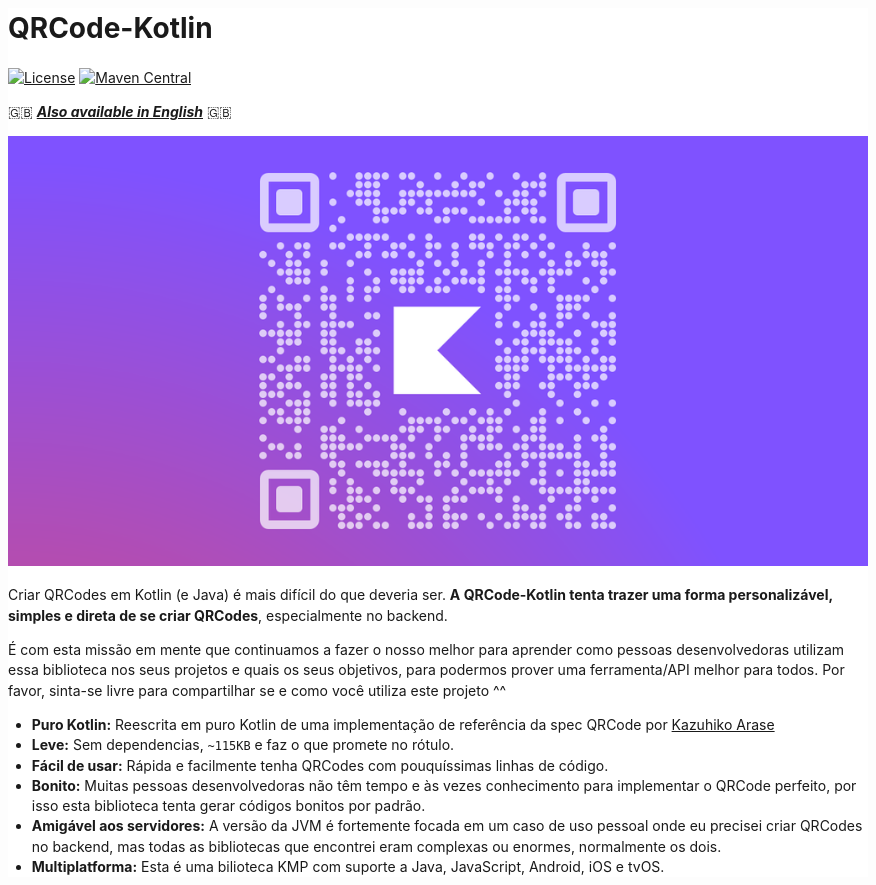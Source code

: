 # QRCode-Kotlin

[![License](https://img.shields.io/github/license/g0dkar/qrcode-kotlin)](LICENSE)
[![Maven Central](https://img.shields.io/maven-central/v/io.github.g0dkar/qrcode-kotlin.svg?label=Maven%20Central)](https://search.maven.org/search?q=g:%22io.github.g0dkar%22%20AND%20a:%22qrcode-kotlin%22)

:uk: [_**Also available in English**_](README.pt-br.md) :uk:

![QRCode Kotlin Logo](examples/kotlin/project-banner.png)

Criar QRCodes em Kotlin (e Java) é mais difícil do que deveria ser. **A QRCode-Kotlin tenta trazer uma forma
personalizável, simples e direta de se criar QRCodes**, especialmente no backend.

É com esta missão em mente que continuamos a fazer o nosso melhor para aprender como pessoas desenvolvedoras utilizam
essa biblioteca nos seus projetos e quais os seus objetivos, para podermos prover uma ferramenta/API melhor para todos.
Por favor, sinta-se livre para compartilhar se e como você utiliza este projeto ^^

* **Puro Kotlin:** Reescrita em puro Kotlin de uma implementação de referência da spec QRCode
  por [Kazuhiko Arase](https://github.com/kazuhikoarase/qrcode-generator)
* **Leve:** Sem dependencias, `~115KB` e faz o que promete no rótulo.
* **Fácil de usar:** Rápida e facilmente tenha QRCodes com pouquíssimas linhas de código.
* **Bonito:** Muitas pessoas desenvolvedoras não têm tempo e às vezes conhecimento para implementar o QRCode perfeito,
  por isso esta biblioteca tenta gerar códigos bonitos por padrão.
* **Amigável aos servidores:** A versão da JVM é fortemente focada em um caso de uso pessoal onde eu precisei criar
  QRCodes no backend, mas todas as bibliotecas que encontrei eram complexas ou enormes, normalmente os dois.
* **Multiplatforma:** Esta é uma bilioteca KMP com suporte a Java, JavaScript, Android, iOS e tvOS.
